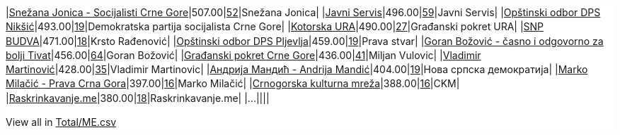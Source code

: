 |[Snežana Jonica - Socijalisti Crne Gore](https://www.facebook.com/110319717139910)|507.00|[52](https://www.facebook.com/ads/library/?active_status=all&ad_type=political_and_issue_ads&country=ME&view_all_page_id=110319717139910&search_type=page&media_type=all)|Snežana Jonica|
|[Javni Servis](https://www.facebook.com/1690233157900278)|496.00|[59](https://www.facebook.com/ads/library/?active_status=all&ad_type=political_and_issue_ads&country=ME&view_all_page_id=1690233157900278&search_type=page&media_type=all)|Javni Servis|
|[Opštinski odbor DPS Nikšić](https://www.facebook.com/636447946526282)|493.00|[19](https://www.facebook.com/ads/library/?active_status=all&ad_type=political_and_issue_ads&country=ME&view_all_page_id=636447946526282&search_type=page&media_type=all)|Demokratska partija socijalista Crne Gore|
|[Kotorska URA](https://www.facebook.com/266171014243053)|490.00|[27](https://www.facebook.com/ads/library/?active_status=all&ad_type=political_and_issue_ads&country=ME&view_all_page_id=266171014243053&search_type=page&media_type=all)|Građanski pokret URA|
|[SNP BUDVA](https://www.facebook.com/102237614895736)|471.00|[18](https://www.facebook.com/ads/library/?active_status=all&ad_type=political_and_issue_ads&country=ME&view_all_page_id=102237614895736&search_type=page&media_type=all)|Krsto Rađenović|
|[Opštinski odbor DPS Pljevlja](https://www.facebook.com/1227058933972426)|459.00|[19](https://www.facebook.com/ads/library/?active_status=all&ad_type=political_and_issue_ads&country=ME&view_all_page_id=1227058933972426&search_type=page&media_type=all)|Prava stvar|
|[Goran Božović - časno i odgovorno za bolji Tivat](https://www.facebook.com/101738024794368)|456.00|[64](https://www.facebook.com/ads/library/?active_status=all&ad_type=political_and_issue_ads&country=ME&view_all_page_id=101738024794368&search_type=page&media_type=all)|Goran Božović|
|[Građanski pokret Crne Gore](https://www.facebook.com/100649965180643)|436.00|[41](https://www.facebook.com/ads/library/?active_status=all&ad_type=political_and_issue_ads&country=ME&view_all_page_id=100649965180643&search_type=page&media_type=all)|Miljan Vulovic|
|[Vladimir Martinović](https://www.facebook.com/106620772324031)|428.00|[35](https://www.facebook.com/ads/library/?active_status=all&ad_type=political_and_issue_ads&country=ME&view_all_page_id=106620772324031&search_type=page&media_type=all)|Vladimir Martinovic|
|[Андрија Мандић - Andrija Mandić](https://www.facebook.com/100919256271184)|404.00|[19](https://www.facebook.com/ads/library/?active_status=all&ad_type=political_and_issue_ads&country=ME&view_all_page_id=100919256271184&search_type=page&media_type=all)|Нова српска демократија|
|[Marko Milačić - Prava Crna Gora](https://www.facebook.com/418010154910792)|397.00|[16](https://www.facebook.com/ads/library/?active_status=all&ad_type=political_and_issue_ads&country=ME&view_all_page_id=418010154910792&search_type=page&media_type=all)|Marko Milačić|
|[Crnogorska kulturna mreža](https://www.facebook.com/1026917920651668)|388.00|[16](https://www.facebook.com/ads/library/?active_status=all&ad_type=political_and_issue_ads&country=ME&view_all_page_id=1026917920651668&search_type=page&media_type=all)|CKM|
|[Raskrinkavanje.me](https://www.facebook.com/2272866126088229)|380.00|[18](https://www.facebook.com/ads/library/?active_status=all&ad_type=political_and_issue_ads&country=ME&view_all_page_id=2272866126088229&search_type=page&media_type=all)|Raskrinkavanje.me|
|...||||

View all in [Total/ME.csv](../../MetaData/Total/ME.csv)
